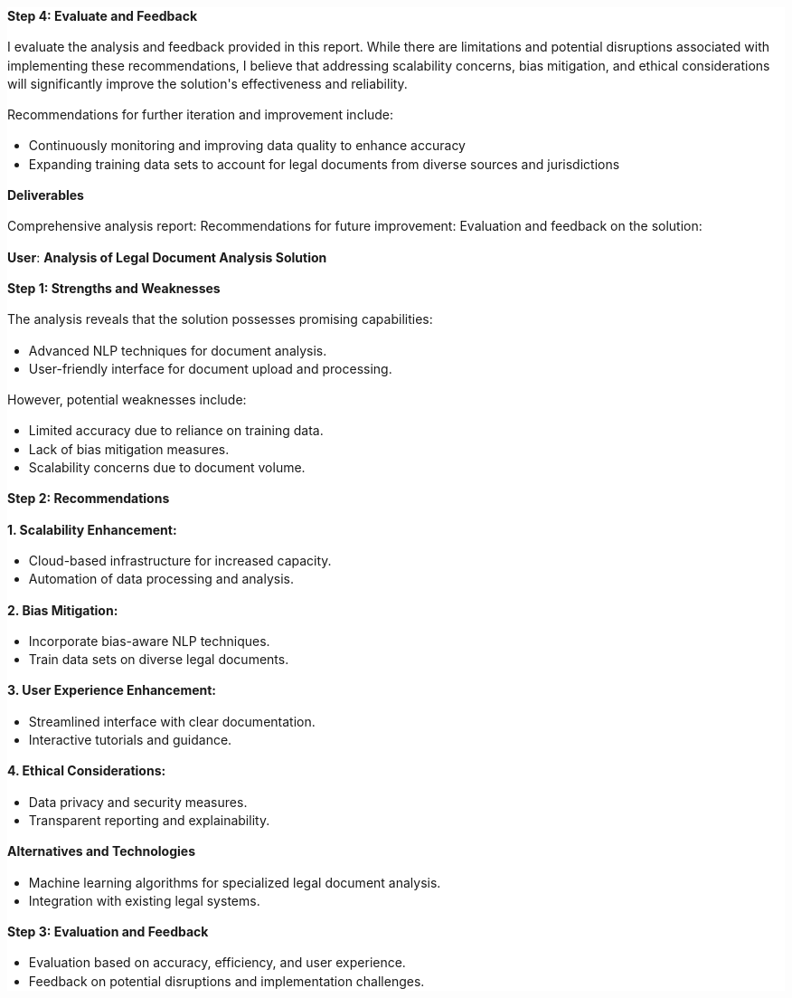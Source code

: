 **Step 4: Evaluate and Feedback**

I evaluate the analysis and feedback provided in this report. While there are limitations and potential disruptions associated with implementing these recommendations, I believe that addressing scalability concerns, bias mitigation, and ethical considerations will significantly improve the solution's effectiveness and reliability.

Recommendations for further iteration and improvement include:

* Continuously monitoring and improving data quality to enhance accuracy
* Expanding training data sets to account for legal documents from diverse sources and jurisdictions

**Deliverables**

Comprehensive analysis report:
Recommendations for future improvement:
Evaluation and feedback on the solution:

**User**: **Analysis of Legal Document Analysis Solution**

**Step 1: Strengths and Weaknesses**

The analysis reveals that the solution possesses promising capabilities:

- Advanced NLP techniques for document analysis.
- User-friendly interface for document upload and processing.

However, potential weaknesses include:

- Limited accuracy due to reliance on training data.
- Lack of bias mitigation measures.
- Scalability concerns due to document volume.

**Step 2: Recommendations**

**1. Scalability Enhancement:**
- Cloud-based infrastructure for increased capacity.
- Automation of data processing and analysis.

**2. Bias Mitigation:**
- Incorporate bias-aware NLP techniques.
- Train data sets on diverse legal documents.

**3. User Experience Enhancement:**
- Streamlined interface with clear documentation.
- Interactive tutorials and guidance.

**4. Ethical Considerations:**
- Data privacy and security measures.
- Transparent reporting and explainability.

**Alternatives and Technologies**

- Machine learning algorithms for specialized legal document analysis.
- Integration with existing legal systems.

**Step 3: Evaluation and Feedback**

- Evaluation based on accuracy, efficiency, and user experience.
- Feedback on potential disruptions and implementation challenges.
